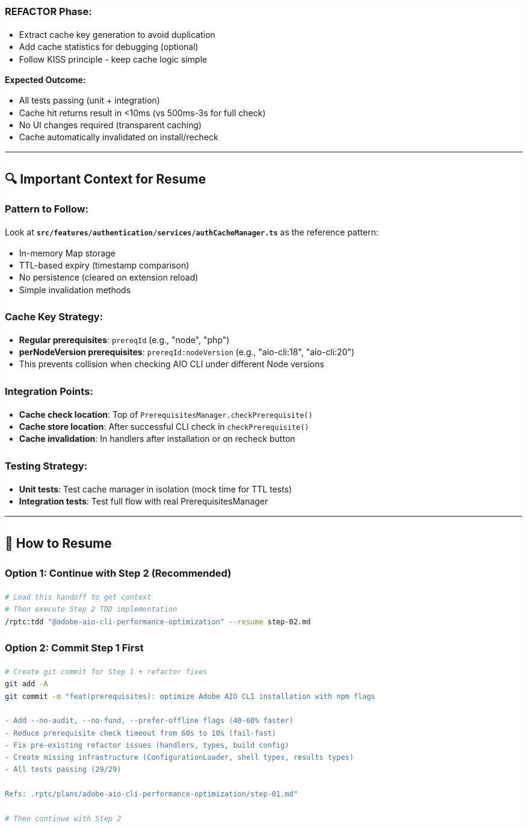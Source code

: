 ### REFACTOR Phase:
- Extract cache key generation to avoid duplication
- Add cache statistics for debugging (optional)
- Follow KISS principle - keep cache logic simple

**Expected Outcome:**
- All tests passing (unit + integration)
- Cache hit returns result in <10ms (vs 500ms-3s for full check)
- No UI changes required (transparent caching)
- Cache automatically invalidated on install/recheck

---

## 🔍 Important Context for Resume

### Pattern to Follow:
Look at **`src/features/authentication/services/authCacheManager.ts`** as the reference pattern:
- In-memory Map storage
- TTL-based expiry (timestamp comparison)
- No persistence (cleared on extension reload)
- Simple invalidation methods

### Cache Key Strategy:
- **Regular prerequisites**: `prereqId` (e.g., "node", "php")
- **perNodeVersion prerequisites**: `prereqId:nodeVersion` (e.g., "aio-cli:18", "aio-cli:20")
- This prevents collision when checking AIO CLI under different Node versions

### Integration Points:
- **Cache check location**: Top of `PrerequisitesManager.checkPrerequisite()`
- **Cache store location**: After successful CLI check in `checkPrerequisite()`
- **Cache invalidation**: In handlers after installation or on recheck button

### Testing Strategy:
- **Unit tests**: Test cache manager in isolation (mock time for TTL tests)
- **Integration tests**: Test full flow with real PrerequisitesManager

---

## 🚀 How to Resume

### Option 1: Continue with Step 2 (Recommended)
```bash
# Load this handoff to get context
# Then execute Step 2 TDD implementation
/rptc:tdd "@adobe-aio-cli-performance-optimization" --resume step-02.md
```

### Option 2: Commit Step 1 First
```bash
# Create git commit for Step 1 + refactor fixes
git add -A
git commit -m "feat(prerequisites): optimize Adobe AIO CLI installation with npm flags

- Add --no-audit, --no-fund, --prefer-offline flags (40-60% faster)
- Reduce prerequisite check timeout from 60s to 10s (fail-fast)
- Fix pre-existing refactor issues (handlers, types, build config)
- Create missing infrastructure (ConfigurationLoader, shell types, results types)
- All tests passing (29/29)

Refs: .rptc/plans/adobe-aio-cli-performance-optimization/step-01.md"

# Then continue with Step 2
```